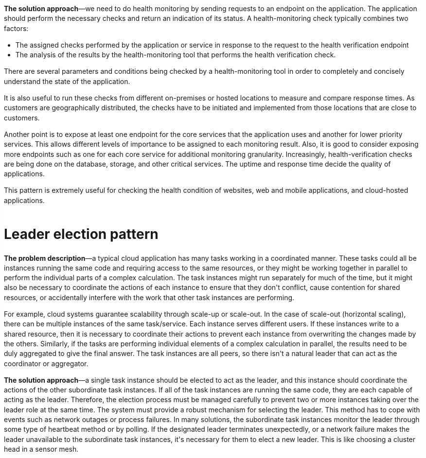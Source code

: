 **The solution approach**—we need to do health monitoring by sending requests to an endpoint on the application. The application should perform the necessary checks and return an indication of its status. A health-monitoring check typically combines two factors:

*   The assigned checks performed by the application or service in response to the request to the health verification endpoint
*   The analysis of the results by the health-monitoring tool that performs the health verification check.

There are several parameters and conditions being checked by a health-monitoring tool in order to completely and concisely understand the state of the application.

It is also useful to run these checks from different on-premises or hosted locations to measure and compare response times. As customers are geographically distributed, the checks have to be initiated and implemented from those locations that are close to customers.

Another point is to expose at least one endpoint for the core services that the application uses and another for lower priority services. This allows different levels of importance to be assigned to each monitoring result. Also, it is good to consider exposing more endpoints such as one for each core service for additional monitoring granularity. Increasingly, health-verification checks are being done on the database, storage, and other critical services. The uptime and response time decide the quality of applications.

This pattern is extremely useful for checking the health condition of websites, web and mobile applications, and cloud-hosted applications.

# Leader election pattern

**The problem description**—a typical cloud application has many tasks working in a coordinated manner. These tasks could all be instances running the same code and requiring access to the same resources, or they might be working together in parallel to perform the individual parts of a complex calculation. The task instances might run separately for much of the time, but it might also be necessary to coordinate the actions of each instance to ensure that they don't conflict, cause contention for shared resources, or accidentally interfere with the work that other task instances are performing.

For example, cloud systems guarantee scalability through scale-up or scale-out. In the case of scale-out (horizontal scaling), there can be multiple instances of the same task/service. Each instance serves different users. If these instances write to a shared resource, then it is necessary to coordinate their actions to prevent each instance from overwriting the changes made by the others. Similarly, if the tasks are performing individual elements of a complex calculation in parallel, the results need to be duly aggregated to give the final answer. The task instances are all peers, so there isn't a natural leader that can act as the coordinator or aggregator.

**The solution approach**—a single task instance should be elected to act as the leader, and this instance should coordinate the actions of the other subordinate task instances. If all of the task instances are running the same code, they are each capable of acting as the leader. Therefore, the election process must be managed carefully to prevent two or more instances taking over the leader role at the same time. The system must provide a robust mechanism for selecting the leader. This method has to cope with events such as network outages or process failures. In many solutions, the subordinate task instances monitor the leader through some type of heartbeat method or by polling. If the designated leader terminates unexpectedly, or a network failure makes the leader unavailable to the subordinate task instances, it's necessary for them to elect a new leader. This is like choosing a cluster head in a sensor mesh.
